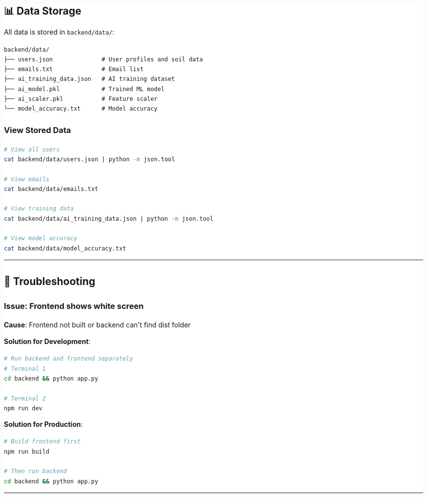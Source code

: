 ## 📊 Data Storage

All data is stored in `backend/data/`:

```
backend/data/
├── users.json              # User profiles and soil data
├── emails.txt              # Email list
├── ai_training_data.json   # AI training dataset
├── ai_model.pkl            # Trained ML model
├── ai_scaler.pkl           # Feature scaler
└── model_accuracy.txt      # Model accuracy
```

### View Stored Data
```bash
# View all users
cat backend/data/users.json | python -m json.tool

# View emails
cat backend/data/emails.txt

# View training data
cat backend/data/ai_training_data.json | python -m json.tool

# View model accuracy
cat backend/data/model_accuracy.txt
```

---

## 🐛 Troubleshooting

### Issue: Frontend shows white screen

**Cause**: Frontend not built or backend can't find dist folder

**Solution for Development**:
```bash
# Run backend and frontend separately
# Terminal 1
cd backend && python app.py

# Terminal 2
npm run dev
```

**Solution for Production**:
```bash
# Build frontend first
npm run build

# Then run backend
cd backend && python app.py
```

---